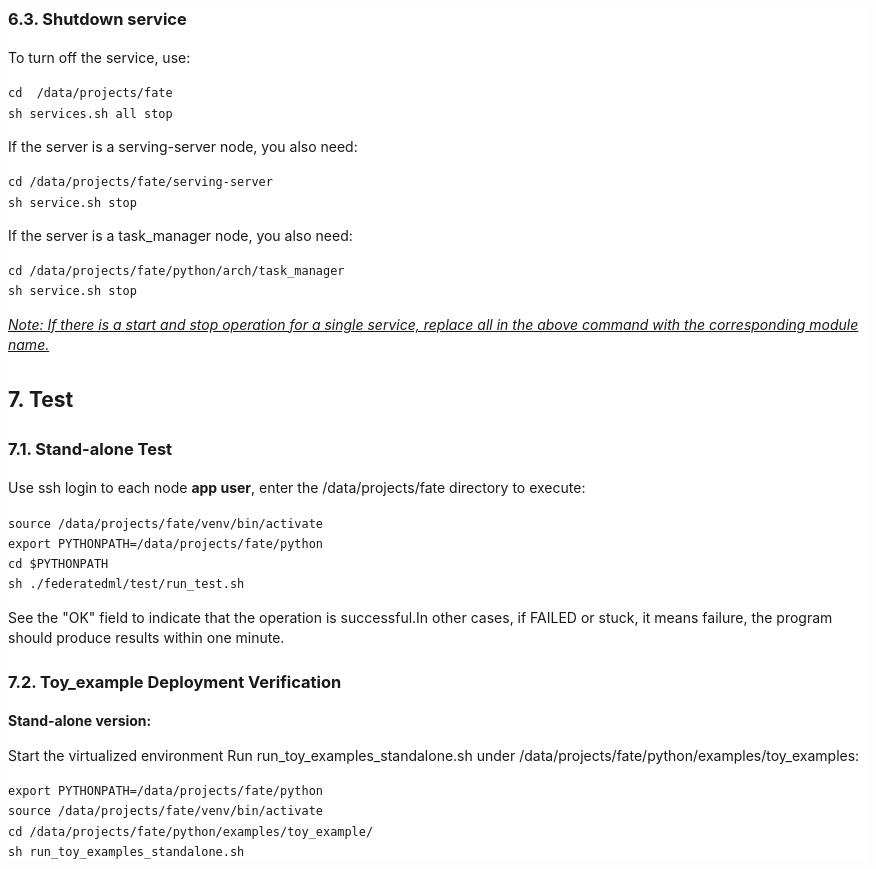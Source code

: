 ### 6.3. Shutdown service

To turn off the service, use:

```
cd  /data/projects/fate
sh services.sh all stop
```

If the server is a serving-server node, you also need:

```
cd /data/projects/fate/serving-server
sh service.sh stop
```

If the server is a task_manager node, you also need:

```
cd /data/projects/fate/python/arch/task_manager
sh service.sh stop
```

*<u>Note: If there is a start and stop operation for a single service, replace all in the above command with the corresponding module name.</u>*



## 7.      Test

### **7.1. Stand-alone Test**

Use ssh login to each node **app user**, enter the /data/projects/fate directory to execute:

```
source /data/projects/fate/venv/bin/activate
export PYTHONPATH=/data/projects/fate/python
cd $PYTHONPATH
sh ./federatedml/test/run_test.sh
```

See the "OK" field to indicate that the operation is successful.In other cases, if FAILED or stuck, it means failure, the program should produce results within one minute.

### **7.2. Toy_example Deployment Verification**

**Stand-alone version:** 

Start the virtualized environment Run run_toy_examples_standalone.sh under /data/projects/fate/python/examples/toy_examples:

```
export PYTHONPATH=/data/projects/fate/python 
source /data/projects/fate/venv/bin/activate
cd /data/projects/fate/python/examples/toy_example/
sh run_toy_examples_standalone.sh
```
